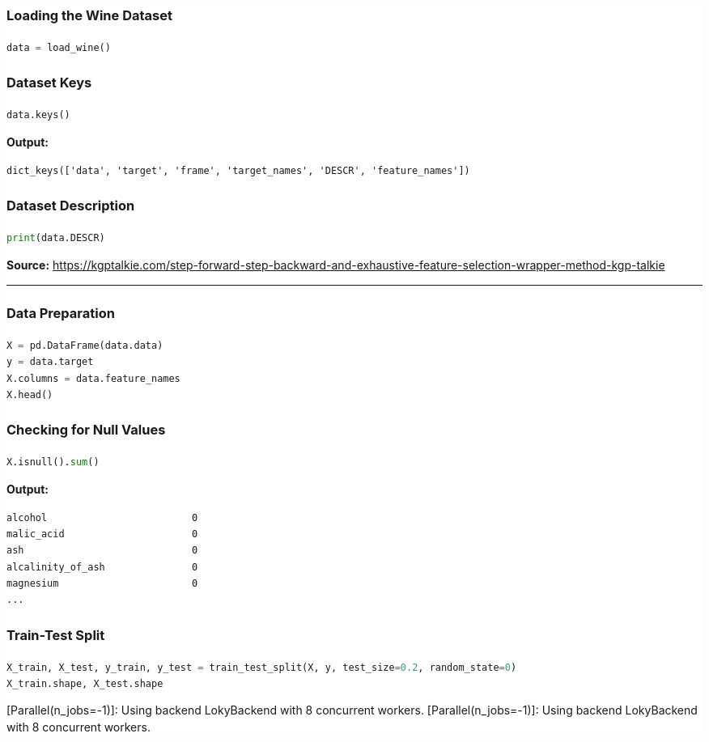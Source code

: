 ### Loading the Wine Dataset  

```python
data = load_wine()
```

### Dataset Keys  

```python
data.keys()
```

**Output:**  
```
dict_keys(['data', 'target', 'frame', 'target_names', 'DESCR', 'feature_names'])
```

### Dataset Description  

```python
print(data.DESCR)
```

**Source:** https://kgptalkie.com/step-forward-step-backward-and-exhaustive-feature-selection-wrapper-method-kgp-talkie  

---

### Data Preparation  

```python
X = pd.DataFrame(data.data)
y = data.target
X.columns = data.feature_names
X.head()
```

### Checking for Null Values  

```python
X.isnull().sum()
```

**Output:**  
```
alcohol                         0
malic_acid                      0
ash                             0
alcalinity_of_ash               0
magnesium                       0
...
```

### Train-Test Split  

```python
X_train, X_test, y_train, y_test = train_test_split(X, y, test_size=0.2, random_state=0)
X_train.shape, X_test.shape
```


[Parallel(n_jobs=-1)]: Using backend LokyBackend with 8 concurrent workers.
[Parallel(n_jobs=-1)]: Using backend LokyBackend with 8 concurrent workers.